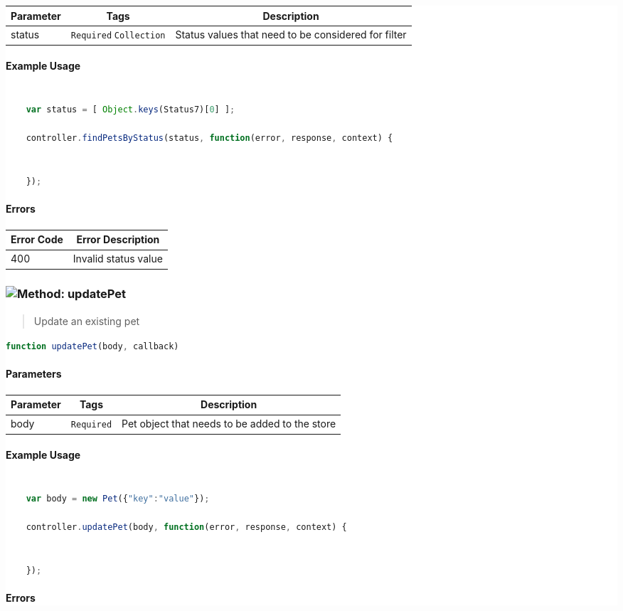 | Parameter | Tags | Description |
|-----------|------|-------------|
| status |  ``` Required ```  ``` Collection ```  | Status values that need to be considered for filter |



#### Example Usage

```javascript

    var status = [ Object.keys(Status7)[0] ];

    controller.findPetsByStatus(status, function(error, response, context) {

    
    });
```

#### Errors

| Error Code | Error Description |
|------------|-------------------|
| 400 | Invalid status value |




### <a name="update_pet"></a>![Method: ](https://apidocs.io/img/method.png ".PetController.updatePet") updatePet

> Update an existing pet


```javascript
function updatePet(body, callback)
```
#### Parameters

| Parameter | Tags | Description |
|-----------|------|-------------|
| body |  ``` Required ```  | Pet object that needs to be added to the store |



#### Example Usage

```javascript

    var body = new Pet({"key":"value"});

    controller.updatePet(body, function(error, response, context) {

    
    });
```

#### Errors
